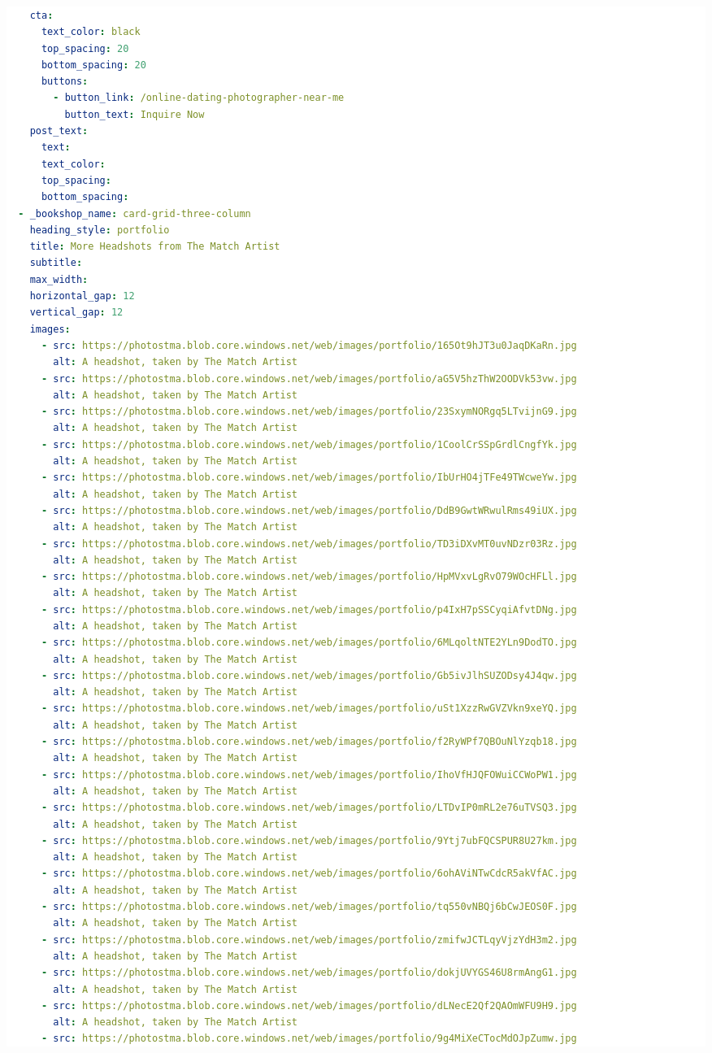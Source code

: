 ```yaml
    cta:
      text_color: black
      top_spacing: 20
      bottom_spacing: 20
      buttons:
        - button_link: /online-dating-photographer-near-me
          button_text: Inquire Now
    post_text:
      text:
      text_color:
      top_spacing:
      bottom_spacing:  
  - _bookshop_name: card-grid-three-column
    heading_style: portfolio
    title: More Headshots from The Match Artist
    subtitle: 
    max_width:
    horizontal_gap: 12
    vertical_gap: 12
    images:            
      - src: https://photostma.blob.core.windows.net/web/images/portfolio/165Ot9hJT3u0JaqDKaRn.jpg
        alt: A headshot, taken by The Match Artist
      - src: https://photostma.blob.core.windows.net/web/images/portfolio/aG5V5hzThW2OODVk53vw.jpg
        alt: A headshot, taken by The Match Artist
      - src: https://photostma.blob.core.windows.net/web/images/portfolio/23SxymNORgq5LTvijnG9.jpg
        alt: A headshot, taken by The Match Artist
      - src: https://photostma.blob.core.windows.net/web/images/portfolio/1CoolCrSSpGrdlCngfYk.jpg
        alt: A headshot, taken by The Match Artist
      - src: https://photostma.blob.core.windows.net/web/images/portfolio/IbUrHO4jTFe49TWcweYw.jpg
        alt: A headshot, taken by The Match Artist
      - src: https://photostma.blob.core.windows.net/web/images/portfolio/DdB9GwtWRwulRms49iUX.jpg
        alt: A headshot, taken by The Match Artist
      - src: https://photostma.blob.core.windows.net/web/images/portfolio/TD3iDXvMT0uvNDzr03Rz.jpg
        alt: A headshot, taken by The Match Artist
      - src: https://photostma.blob.core.windows.net/web/images/portfolio/HpMVxvLgRvO79WOcHFLl.jpg
        alt: A headshot, taken by The Match Artist
      - src: https://photostma.blob.core.windows.net/web/images/portfolio/p4IxH7pSSCyqiAfvtDNg.jpg
        alt: A headshot, taken by The Match Artist
      - src: https://photostma.blob.core.windows.net/web/images/portfolio/6MLqoltNTE2YLn9DodTO.jpg
        alt: A headshot, taken by The Match Artist
      - src: https://photostma.blob.core.windows.net/web/images/portfolio/Gb5ivJlhSUZODsy4J4qw.jpg
        alt: A headshot, taken by The Match Artist
      - src: https://photostma.blob.core.windows.net/web/images/portfolio/uSt1XzzRwGVZVkn9xeYQ.jpg
        alt: A headshot, taken by The Match Artist
      - src: https://photostma.blob.core.windows.net/web/images/portfolio/f2RyWPf7QBOuNlYzqb18.jpg
        alt: A headshot, taken by The Match Artist
      - src: https://photostma.blob.core.windows.net/web/images/portfolio/IhoVfHJQFOWuiCCWoPW1.jpg
        alt: A headshot, taken by The Match Artist
      - src: https://photostma.blob.core.windows.net/web/images/portfolio/LTDvIP0mRL2e76uTVSQ3.jpg
        alt: A headshot, taken by The Match Artist
      - src: https://photostma.blob.core.windows.net/web/images/portfolio/9Ytj7ubFQCSPUR8U27km.jpg
        alt: A headshot, taken by The Match Artist
      - src: https://photostma.blob.core.windows.net/web/images/portfolio/6ohAViNTwCdcR5akVfAC.jpg
        alt: A headshot, taken by The Match Artist
      - src: https://photostma.blob.core.windows.net/web/images/portfolio/tq550vNBQj6bCwJEOS0F.jpg
        alt: A headshot, taken by The Match Artist
      - src: https://photostma.blob.core.windows.net/web/images/portfolio/zmifwJCTLqyVjzYdH3m2.jpg
        alt: A headshot, taken by The Match Artist
      - src: https://photostma.blob.core.windows.net/web/images/portfolio/dokjUVYGS46U8rmAngG1.jpg
        alt: A headshot, taken by The Match Artist
      - src: https://photostma.blob.core.windows.net/web/images/portfolio/dLNecE2Qf2QAOmWFU9H9.jpg
        alt: A headshot, taken by The Match Artist
      - src: https://photostma.blob.core.windows.net/web/images/portfolio/9g4MiXeCTocMdOJpZumw.jpg
```